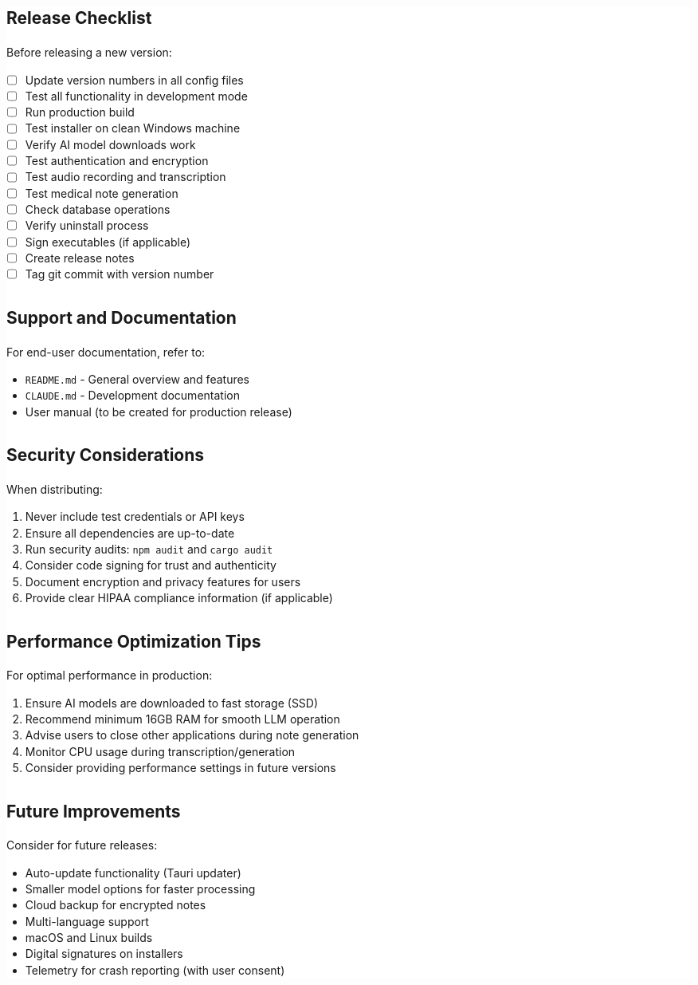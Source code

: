 ## Release Checklist

Before releasing a new version:

- [ ] Update version numbers in all config files
- [ ] Test all functionality in development mode
- [ ] Run production build
- [ ] Test installer on clean Windows machine
- [ ] Verify AI model downloads work
- [ ] Test authentication and encryption
- [ ] Test audio recording and transcription
- [ ] Test medical note generation
- [ ] Check database operations
- [ ] Verify uninstall process
- [ ] Sign executables (if applicable)
- [ ] Create release notes
- [ ] Tag git commit with version number

## Support and Documentation

For end-user documentation, refer to:
- `README.md` - General overview and features
- `CLAUDE.md` - Development documentation
- User manual (to be created for production release)

## Security Considerations

When distributing:
1. Never include test credentials or API keys
2. Ensure all dependencies are up-to-date
3. Run security audits: `npm audit` and `cargo audit`
4. Consider code signing for trust and authenticity
5. Document encryption and privacy features for users
6. Provide clear HIPAA compliance information (if applicable)

## Performance Optimization Tips

For optimal performance in production:
1. Ensure AI models are downloaded to fast storage (SSD)
2. Recommend minimum 16GB RAM for smooth LLM operation
3. Advise users to close other applications during note generation
4. Monitor CPU usage during transcription/generation
5. Consider providing performance settings in future versions

## Future Improvements

Consider for future releases:
- Auto-update functionality (Tauri updater)
- Smaller model options for faster processing
- Cloud backup for encrypted notes
- Multi-language support
- macOS and Linux builds
- Digital signatures on installers
- Telemetry for crash reporting (with user consent)
